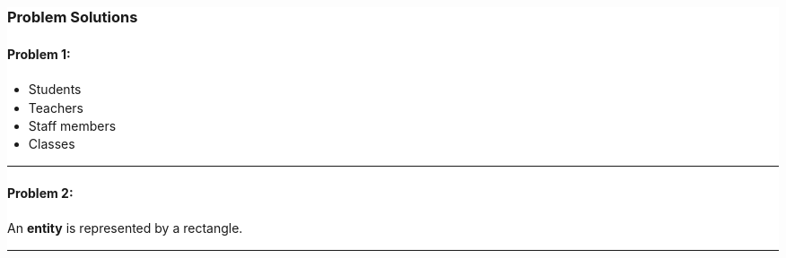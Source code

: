 
### Problem Solutions

#### Problem 1:

* Students
* Teachers
* Staff members
* Classes

---------------------------------

#### Problem 2:

An **entity** is represented by a rectangle.

---------------------------------
